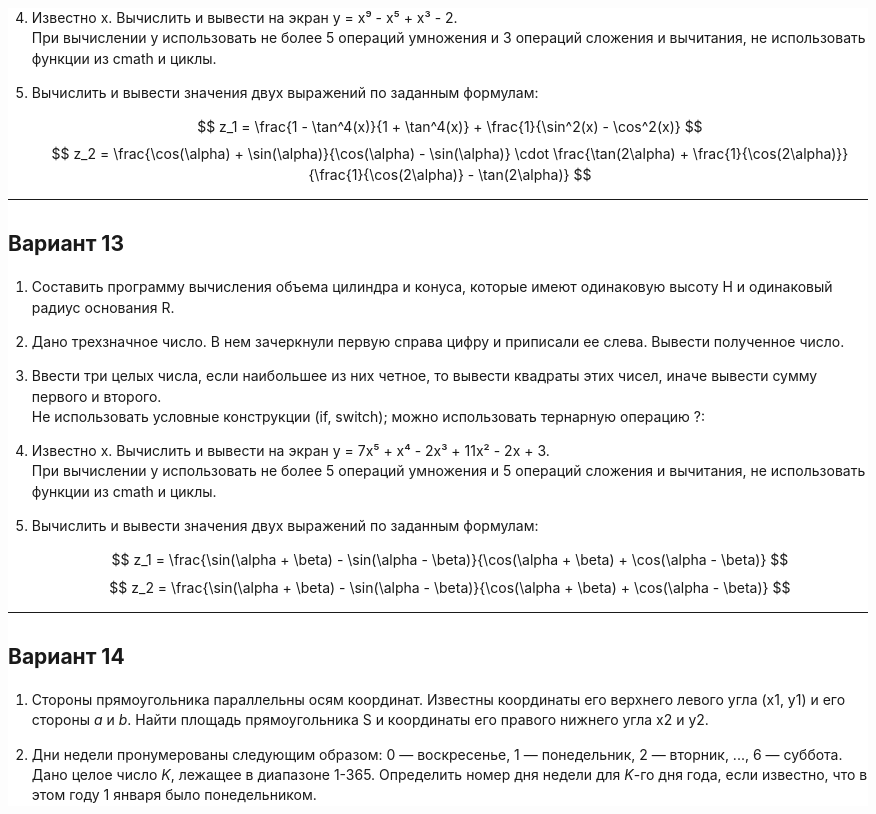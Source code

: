 4. Известно х. Вычислить и вывести на экран у = х⁹ - х⁵ + х³ - 2.  
   При вычислении у использовать не более 5 операций умножения и 3 операций сложения и вычитания, не использовать функции из cmath и циклы.

5. Вычислить и вывести значения двух выражений по заданным формулам:

   $$
   z_1 = \frac{1 - \tan^4(x)}{1 + \tan^4(x)} + \frac{1}{\sin^2(x) - \cos^2(x)}
   $$
   $$
   z_2 = \frac{\cos(\alpha) + \sin(\alpha)}{\cos(\alpha) - \sin(\alpha)} \cdot \frac{\tan(2\alpha) + \frac{1}{\cos(2\alpha)}}{\frac{1}{\cos(2\alpha)} - \tan(2\alpha)}
   $$

---

## Вариант 13

1. Составить программу вычисления объема цилиндра и конуса, которые имеют одинаковую высоту H и одинаковый радиус основания R.

2. Дано трехзначное число. В нем зачеркнули первую справа цифру и приписали ее слева. Вывести полученное число.

3. Ввести три целых числа, если наибольшее из них четное, то вывести квадраты этих чисел, иначе вывести сумму первого и второго.  
   Не использовать условные конструкции (if, switch); можно использовать тернарную операцию ?:

4. Известно х. Вычислить и вывести на экран у = 7х⁵ + х⁴ - 2х³ + 11х² - 2х + 3.  
   При вычислении у использовать не более 5 операций умножения и 5 операций сложения и вычитания, не использовать функции из cmath и циклы.

5. Вычислить и вывести значения двух выражений по заданным формулам:

   $$
   z_1 = \frac{\sin(\alpha + \beta) - \sin(\alpha - \beta)}{\cos(\alpha + \beta) + \cos(\alpha - \beta)}
   $$
   $$
   z_2 = \frac{\sin(\alpha + \beta) - \sin(\alpha - \beta)}{\cos(\alpha + \beta) + \cos(\alpha - \beta)}
   $$

---

## Вариант 14

1. Стороны прямоугольника параллельны осям координат. Известны координаты его верхнего левого угла (x1, y1) и его стороны *a* и *b*. Найти площадь прямоугольника S и координаты его правого нижнего угла x2 и y2.

2. Дни недели пронумерованы следующим образом: 0 — воскресенье, 1 — понедельник, 2 — вторник, ..., 6 — суббота. Дано целое число *K*, лежащее в диапазоне 1-365. Определить номер дня недели для *K*-го дня года, если известно, что в этом году 1 января было понедельником.
